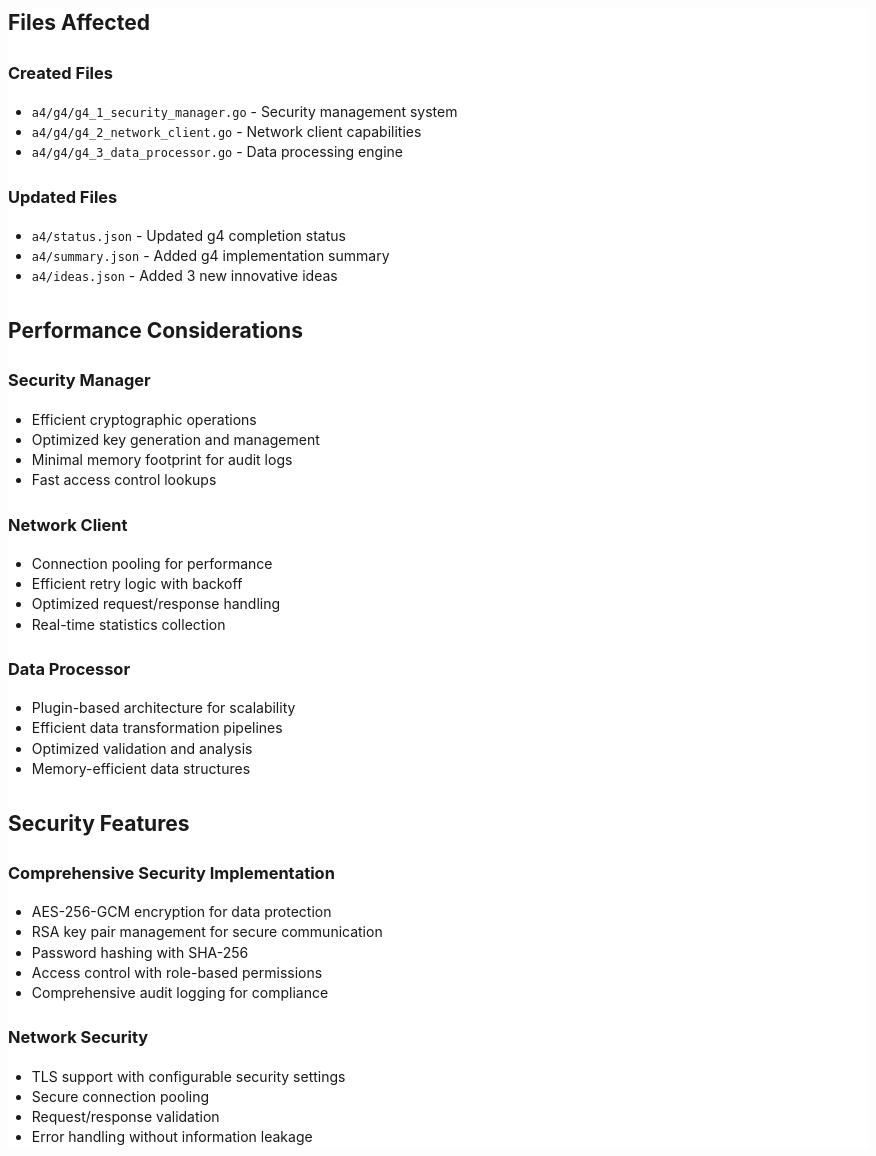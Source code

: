 ## Files Affected

### Created Files
- `a4/g4/g4_1_security_manager.go` - Security management system
- `a4/g4/g4_2_network_client.go` - Network client capabilities
- `a4/g4/g4_3_data_processor.go` - Data processing engine

### Updated Files
- `a4/status.json` - Updated g4 completion status
- `a4/summary.json` - Added g4 implementation summary
- `a4/ideas.json` - Added 3 new innovative ideas

## Performance Considerations

### Security Manager
- Efficient cryptographic operations
- Optimized key generation and management
- Minimal memory footprint for audit logs
- Fast access control lookups

### Network Client
- Connection pooling for performance
- Efficient retry logic with backoff
- Optimized request/response handling
- Real-time statistics collection

### Data Processor
- Plugin-based architecture for scalability
- Efficient data transformation pipelines
- Optimized validation and analysis
- Memory-efficient data structures

## Security Features

### Comprehensive Security Implementation
- AES-256-GCM encryption for data protection
- RSA key pair management for secure communication
- Password hashing with SHA-256
- Access control with role-based permissions
- Comprehensive audit logging for compliance

### Network Security
- TLS support with configurable security settings
- Secure connection pooling
- Request/response validation
- Error handling without information leakage
